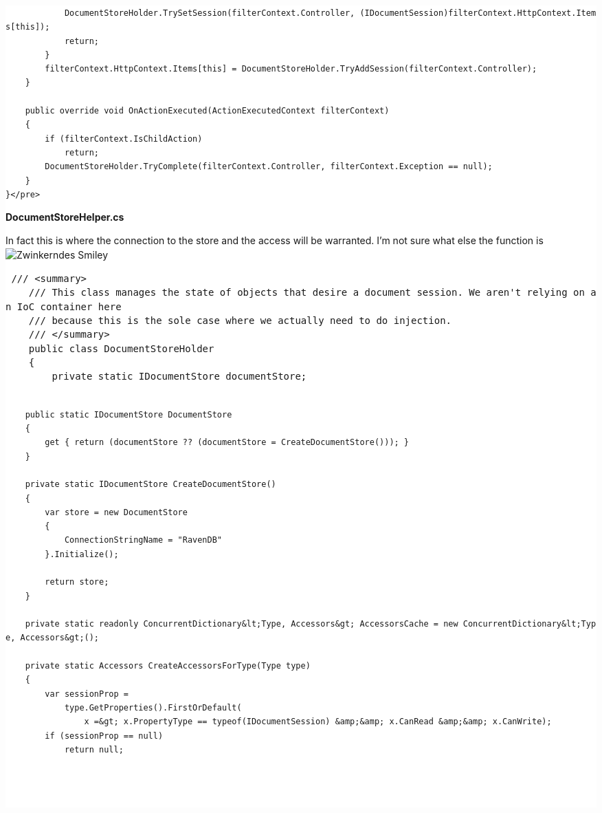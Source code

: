                 DocumentStoreHolder.TrySetSession(filterContext.Controller, (IDocumentSession)filterContext.HttpContext.Items[this]);
                return;
            }
            filterContext.HttpContext.Items[this] = DocumentStoreHolder.TryAddSession(filterContext.Controller);
        }

        public override void OnActionExecuted(ActionExecutedContext filterContext)
        {
            if (filterContext.IsChildAction)
                return;
            DocumentStoreHolder.TryComplete(filterContext.Controller, filterContext.Exception == null);
        }
    }</pre>
</div>
<strong>DocumentStoreHelper.cs</strong>

<strong> </strong>

In fact this is where the connection to the store and the access will be warranted. I’m not sure what else the function is <img class="wlEmoticon wlEmoticon-winkingsmile" style="border-style: none;" src="{{BASE_PATH}}/assets/wp-images-en/wlEmoticon-winkingsmile25.png" alt="Zwinkerndes Smiley" />
<div id="scid:812469c5-0cb0-4c63-8c15-c81123a09de7:25c151cf-8761-4b36-b60a-ff1955ae04d8" class="wlWriterEditableSmartContent" style="margin: 0px; display: inline; float: none; padding: 0px;">
<pre class="c#"> /// &lt;summary&gt;
    /// This class manages the state of objects that desire a document session. We aren't relying on an IoC container here
    /// because this is the sole case where we actually need to do injection.
    /// &lt;/summary&gt;
    public class DocumentStoreHolder
    {
        private static IDocumentStore documentStore;

        public static IDocumentStore DocumentStore
        {
            get { return (documentStore ?? (documentStore = CreateDocumentStore())); }
        }

        private static IDocumentStore CreateDocumentStore()
        {
            var store = new DocumentStore
            {
                ConnectionStringName = "RavenDB"
            }.Initialize();

            return store;
        }

        private static readonly ConcurrentDictionary&lt;Type, Accessors&gt; AccessorsCache = new ConcurrentDictionary&lt;Type, Accessors&gt;();

        private static Accessors CreateAccessorsForType(Type type)
        {
            var sessionProp =
                type.GetProperties().FirstOrDefault(
                    x =&gt; x.PropertyType == typeof(IDocumentSession) &amp;&amp; x.CanRead &amp;&amp; x.CanWrite);
            if (sessionProp == null)
                return null;
